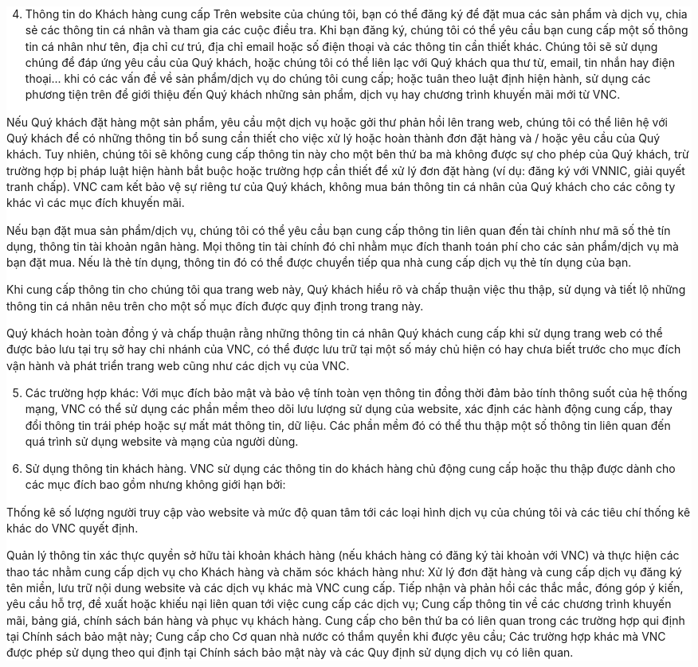 4. Thông tin do Khách hàng cung cấp
Trên website của chúng tôi, bạn có thể đăng ký để đặt mua các sản phẩm và dịch vụ, chia sẻ các thông tin cá nhân và tham gia các cuộc điều tra. Khi bạn đăng ký, chúng tôi có thể yêu cầu bạn cung cấp một số thông tin cá nhân như tên, địa chỉ cư trú, địa chỉ email hoặc số điện thoại và các thông tin cần thiết khác. Chúng tôi sẽ sử dụng chúng để đáp ứng yêu cầu của Quý khách, hoặc chúng tôi có thể liên lạc với Quý khách qua thư từ, email, tin nhắn hay điện thoại... khi có các vấn đề về sản phẩm/dịch vụ do chúng tôi cung cấp; hoặc tuân theo luật định hiện hành, sử dụng các phương tiện trên để giới thiệu đến Quý khách những sản phẩm, dịch vụ hay chương trình khuyến mãi mới từ VNC.

Nếu Quý khách đặt hàng một sản phẩm, yêu cầu một dịch vụ hoặc gởi thư phản hồi lên trang web, chúng tôi có thể liên hệ với Quý khách để có những thông tin bổ sung cần thiết cho việc xử lý hoặc hoàn thành đơn đặt hàng và / hoặc yêu cầu của Quý khách. Tuy nhiên, chúng tôi sẽ không cung cấp thông tin này cho một bên thứ ba mà không được sự cho phép của Quý khách, trừ trường hợp bị pháp luật hiện hành bắt buộc hoặc trường hợp cần thiết để xử lý đơn đặt hàng (ví dụ: đăng ký với VNNIC, giải quyết tranh chấp). VNC cam kết bảo vệ sự riêng tư của Quý khách, không mua bán thông tin cá nhân của Quý khách cho các công ty khác vì các mục đích khuyến mãi.

Nếu bạn đặt mua sản phẩm/dịch vụ, chúng tôi có thể yêu cầu bạn cung cấp thông tin liên quan đến tài chính như mã số thẻ tín dụng, thông tin tài khoản ngân hàng. Mọi thông tin tài chính đó chỉ nhằm mục đích thanh toán phí cho các sản phẩm/dịch vụ mà bạn đặt mua. Nếu là thẻ tín dụng, thông tin đó có thể được chuyển tiếp qua nhà cung cấp dịch vụ thẻ tín dụng của bạn.

Khi cung cấp thông tin cho chúng tôi qua trang web này, Quý khách hiểu rõ và chấp thuận việc thu thập, sử dụng và tiết lộ những thông tin cá nhân nêu trên cho một số mục đích được quy định trong trang này.

Quý khách hoàn toàn đồng ý và chấp thuận rằng những thông tin cá nhân Quý khách cung cấp khi sử dụng trang web có thể được bảo lưu tại trụ sở hay chi nhánh của VNC, có thể được lưu trữ tại một số máy chủ hiện có hay chưa biết trước cho mục đích vận hành và phát triển trang web cũng như các dịch vụ của VNC.

5. Các trường hợp khác:
Với mục đích bảo mật và bảo vệ tính toàn vẹn thông tin đồng thời đảm bảo tính thông suốt của hệ thống mạng, VNC có thể sử dụng các phần mềm theo dõi lưu lượng sử dụng của website, xác định các hành động cung cấp, thay đổi thông tin trái phép hoặc sự mất mát thông tin, dữ liệu. Các phần mềm đó có thể thu thập một số thông tin liên quan đến quá trình sử dụng website và mạng của người dùng.

6. Sử dụng thông tin khách hàng.
VNC sử dụng các thông tin do khách hàng chủ động cung cấp hoặc thu thập được dành cho các mục đích bao gồm nhưng không giới hạn bởi:

Thống kê số lượng người truy cập vào website và mức độ quan tâm tới các loại hình dịch vụ của chúng tôi và các tiêu chí thống kê khác do VNC quyết định.

Quản lý thông tin xác thực quyền sở hữu tài khoản khách hàng (nếu khách hàng có đăng ký tài khoản với VNC) và thực hiện các thao tác nhằm cung cấp dịch vụ cho Khách hàng và chăm sóc khách hàng như:
Xử lý đơn đặt hàng và cung cấp dịch vụ đăng ký tên miền, lưu trữ nội dung website và các dịch vụ khác mà VNC cung cấp.
Tiếp nhận và phản hồi các thắc mắc, đóng góp ý kiến, yêu cầu hỗ trợ, đề xuất hoặc khiếu nại liên quan tới việc cung cấp các dịch vụ;
Cung cấp thông tin về các chương trình khuyến mãi, bảng giá, chính sách bán hàng và phục vụ khách hàng.
Cung cấp cho bên thứ ba có liên quan trong các trường hợp qui định tại Chính sách bảo mật này;
Cung cấp cho Cơ quan nhà nước có thẩm quyền khi được yêu cầu;
Các trường hợp khác mà VNC được phép sử dụng theo qui định tại Chính sách bảo mật này và các Quy định sử dụng dịch vụ có liên quan.
